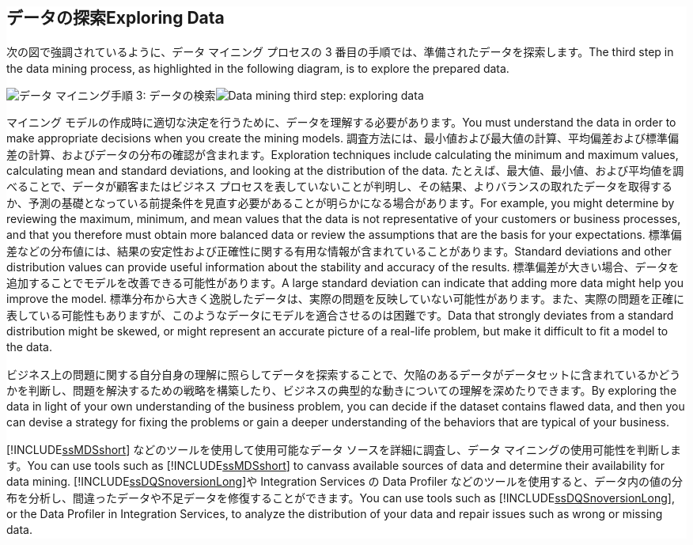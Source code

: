 ##  <a name="exploring-data"></a><a name="ExploringData"></a><span data-ttu-id="1ccfa-169">データの探索</span><span class="sxs-lookup"><span data-stu-id="1ccfa-169">Exploring Data</span></span>
 <span data-ttu-id="1ccfa-170">次の図で強調されているように、データ マイニング プロセスの 3 番目の手順では、準備されたデータを探索します。</span><span class="sxs-lookup"><span data-stu-id="1ccfa-170">The third step in the data mining process, as highlighted in the following diagram, is to explore the prepared data.</span></span>

 <span data-ttu-id="1ccfa-171">![データ マイニング手順 3: データの検索](../media/dmprocess-exploring.gif "データ マイニング手順 3: データの検索")</span><span class="sxs-lookup"><span data-stu-id="1ccfa-171">![Data mining third step: exploring data](../media/dmprocess-exploring.gif "Data mining third step: exploring data")</span></span>

 <span data-ttu-id="1ccfa-172">マイニング モデルの作成時に適切な決定を行うために、データを理解する必要があります。</span><span class="sxs-lookup"><span data-stu-id="1ccfa-172">You must understand the data in order to make appropriate decisions when you create the mining models.</span></span> <span data-ttu-id="1ccfa-173">調査方法には、最小値および最大値の計算、平均偏差および標準偏差の計算、およびデータの分布の確認が含まれます。</span><span class="sxs-lookup"><span data-stu-id="1ccfa-173">Exploration techniques include calculating the minimum and maximum values, calculating mean and standard deviations, and looking at the distribution of the data.</span></span> <span data-ttu-id="1ccfa-174">たとえば、最大値、最小値、および平均値を調べることで、データが顧客またはビジネス プロセスを表していないことが判明し、その結果、よりバランスの取れたデータを取得するか、予測の基礎となっている前提条件を見直す必要があることが明らかになる場合があります。</span><span class="sxs-lookup"><span data-stu-id="1ccfa-174">For example, you might determine by reviewing the maximum, minimum, and mean values that the data is not representative of your customers or business processes, and that you therefore must obtain more balanced data or review the assumptions that are the basis for your expectations.</span></span> <span data-ttu-id="1ccfa-175">標準偏差などの分布値には、結果の安定性および正確性に関する有用な情報が含まれていることがあります。</span><span class="sxs-lookup"><span data-stu-id="1ccfa-175">Standard deviations and other distribution values can provide useful information about the stability and accuracy of the results.</span></span> <span data-ttu-id="1ccfa-176">標準偏差が大きい場合、データを追加することでモデルを改善できる可能性があります。</span><span class="sxs-lookup"><span data-stu-id="1ccfa-176">A large standard deviation can indicate that adding more data might help you improve the model.</span></span> <span data-ttu-id="1ccfa-177">標準分布から大きく逸脱したデータは、実際の問題を反映していない可能性があります。また、実際の問題を正確に表している可能性もありますが、このようなデータにモデルを適合させるのは困難です。</span><span class="sxs-lookup"><span data-stu-id="1ccfa-177">Data that strongly deviates from a standard distribution might be skewed, or might represent an accurate picture of a real-life problem, but make it difficult to fit a model to the data.</span></span>

 <span data-ttu-id="1ccfa-178">ビジネス上の問題に関する自分自身の理解に照らしてデータを探索することで、欠陥のあるデータがデータセットに含まれているかどうかを判断し、問題を解決するための戦略を構築したり、ビジネスの典型的な動きについての理解を深めたりできます。</span><span class="sxs-lookup"><span data-stu-id="1ccfa-178">By exploring the data in light of your own understanding of the business problem, you can decide if the dataset contains flawed data, and then you can devise a strategy for fixing the problems or gain a deeper understanding of the behaviors that are typical of your business.</span></span>

 <span data-ttu-id="1ccfa-179">[!INCLUDE[ssMDSshort](../../includes/ssmdsshort-md.md)] などのツールを使用して使用可能なデータ ソースを詳細に調査し、データ マイニングの使用可能性を判断します。</span><span class="sxs-lookup"><span data-stu-id="1ccfa-179">You can use tools such as [!INCLUDE[ssMDSshort](../../includes/ssmdsshort-md.md)] to canvass available sources of data and determine their availability for data mining.</span></span> <span data-ttu-id="1ccfa-180">[!INCLUDE[ssDQSnoversionLong](../../includes/ssdqsnoversionlong-md.md)]や Integration Services の Data Profiler などのツールを使用すると、データ内の値の分布を分析し、間違ったデータや不足データを修復することができます。</span><span class="sxs-lookup"><span data-stu-id="1ccfa-180">You can use tools such as [!INCLUDE[ssDQSnoversionLong](../../includes/ssdqsnoversionlong-md.md)], or the Data Profiler in Integration Services, to analyze the distribution of your data and repair issues such as wrong or missing data.</span></span>
